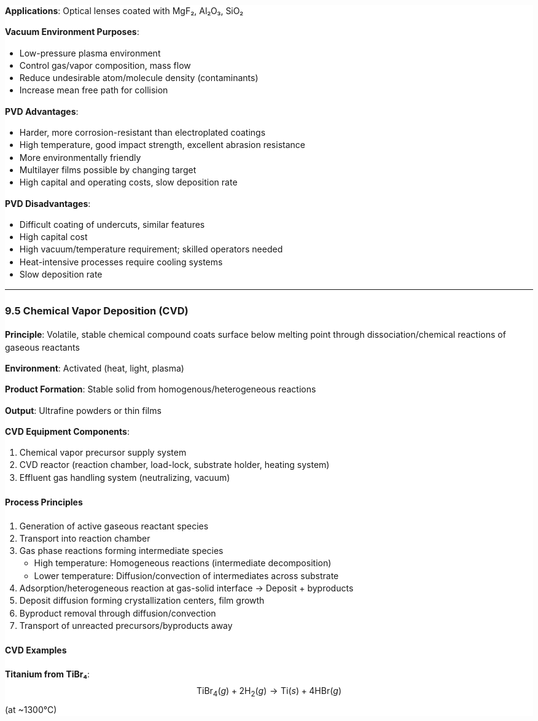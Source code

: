 **Applications**: Optical lenses coated with MgF₂, Al₂O₃, SiO₂

**Vacuum Environment Purposes**:
- Low-pressure plasma environment
- Control gas/vapor composition, mass flow
- Reduce undesirable atom/molecule density (contaminants)
- Increase mean free path for collision

**PVD Advantages**:
- Harder, more corrosion-resistant than electroplated coatings
- High temperature, good impact strength, excellent abrasion resistance
- More environmentally friendly
- Multilayer films possible by changing target
- High capital and operating costs, slow deposition rate

**PVD Disadvantages**:
- Difficult coating of undercuts, similar features
- High capital cost
- High vacuum/temperature requirement; skilled operators needed
- Heat-intensive processes require cooling systems
- Slow deposition rate

---

### 9.5 Chemical Vapor Deposition (CVD)

**Principle**: Volatile, stable chemical compound coats surface below melting point through dissociation/chemical reactions of gaseous reactants

**Environment**: Activated (heat, light, plasma)

**Product Formation**: Stable solid from homogenous/heterogeneous reactions

**Output**: Ultrafine powders or thin films

**CVD Equipment Components**:
1. Chemical vapor precursor supply system
2. CVD reactor (reaction chamber, load-lock, substrate holder, heating system)
3. Effluent gas handling system (neutralizing, vacuum)

#### Process Principles

1. Generation of active gaseous reactant species
2. Transport into reaction chamber
3. Gas phase reactions forming intermediate species
   - High temperature: Homogeneous reactions (intermediate decomposition)
   - Lower temperature: Diffusion/convection of intermediates across substrate
4. Adsorption/heterogeneous reaction at gas-solid interface → Deposit + byproducts
5. Deposit diffusion forming crystallization centers, film growth
6. Byproduct removal through diffusion/convection
7. Transport of unreacted precursors/byproducts away

#### CVD Examples

**Titanium from TiBr₄**:
$$\text{TiBr}_4(g) + 2\text{H}_2(g) \rightarrow \text{Ti}(s) + 4\text{HBr}(g)$$ (at ~1300°C)
